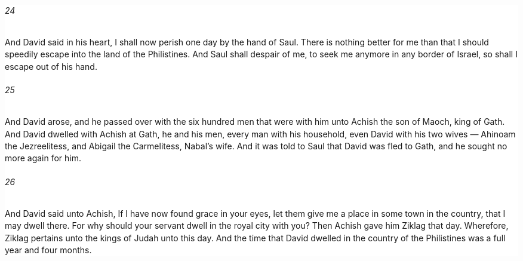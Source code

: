 ###### 24
And David said in his heart, I shall now perish one day by the hand of Saul. There is nothing better for me than that I should speedily escape into the land of the Philistines. And Saul shall despair of me, to seek me anymore in any border of Israel, so shall I escape out of his hand.

###### 25
And David arose, and he passed over with the six hundred men that were with him unto Achish the son of Maoch, king of Gath. And David dwelled with Achish at Gath, he and his men, every man with his household, even David with his two wives — Ahinoam the Jezreelitess, and Abigail the Carmelitess, Nabal’s wife. And it was told to Saul that David was fled to Gath, and he sought no more again for him.

###### 26
And David said unto Achish, If I have now found grace in your eyes, let them give me a place in some town in the country, that I may dwell there. For why should your servant dwell in the royal city with you? Then Achish gave him Ziklag that day. Wherefore, Ziklag pertains unto the kings of Judah unto this day. And the time that David dwelled in the country of the Philistines was a full year and four months.